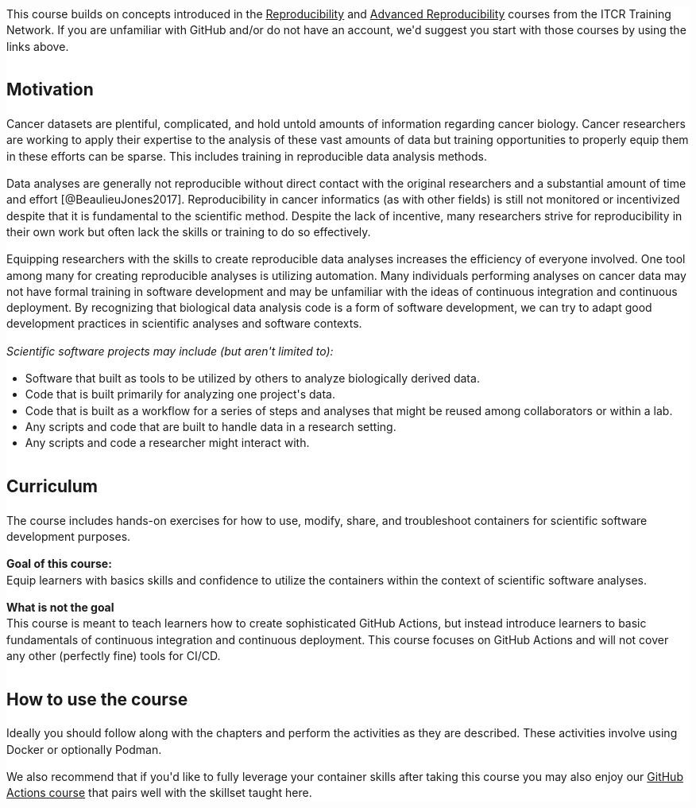 This course builds on concepts introduced in the [Reproducibility](https://jhudatascience.org/Reproducibility_in_Cancer_Informatics/introduction.html) and [Advanced Reproducibility](https://jhudatascience.org/Adv_Reproducibility_in_Cancer_Informatics/introduction.html) courses from the ITCR Training Network. If you are unfamiliar with GitHub and/or do not have an account, we'd suggest you start with those courses by using the links above.

## Motivation

Cancer datasets are plentiful, complicated, and hold untold amounts of information regarding cancer biology. Cancer researchers are working to apply their expertise to the analysis of these vast amounts of data but training opportunities to properly equip them in these efforts can be sparse. This includes training in reproducible data analysis methods.

Data analyses are generally not reproducible without direct contact with the original researchers and a substantial amount of time and effort [@BeaulieuJones2017]. Reproducibility in cancer informatics (as with other fields) is still not monitored or incentivized despite that it is fundamental to the scientific method. Despite the lack of incentive, many researchers strive for reproducibility in their own work but often lack the skills or training to do so effectively.

Equipping researchers with the skills to create reproducible data analyses increases the efficiency of everyone involved. One tool among many for creating reproducible analyses is utilizing automation. Many individuals performing analyses on cancer data may not have formal training in software development and may be unfamiliar with the ideas of continuous integration and continuous deployment. By recognizing that biological data analysis code is a form of software development, we can try to adapt good development practices in scientific analyses and software contexts.

_Scientific software projects may include (but aren't limited to):_

- Software that built as tools to be utilized by others to analyze biologically derived data.
- Code that is built primarily for analyzing one project's data.
- Code that is built as a workflow for a series of steps and analyses that might be reused among collaborators or within a lab.
- Any scripts and code that are built to handle data in a research setting.
- Any scripts and code a researcher might interact with.

## Curriculum  

The course includes hands-on exercises for how to use, modify, share, and troubleshoot containers for scientific software development purposes.

**Goal of this course:**  
Equip learners with basics skills and confidence to utilize the containers within the context of scientific software analyses.

**What is not the goal**  
This course is meant to teach learners how to create sophisticated GitHub Actions, but instead introduce learners to basic fundamentals of continuous integration and continuous deployment. This course focuses on GitHub Actions and will not cover any other (perfectly fine) tools for CI/CD.

## How to use the course

Ideally you should follow along with the chapters and perform the activities as they are described. These activities involve using Docker or optionally Podman.

We also recommend that if you'd like to fully leverage your container skills after taking this course you may also enjoy our [GitHub Actions course](https://hutchdatascience.org/GitHub_Automation_for_Scientists/) that pairs well with the skillset taught here. 
